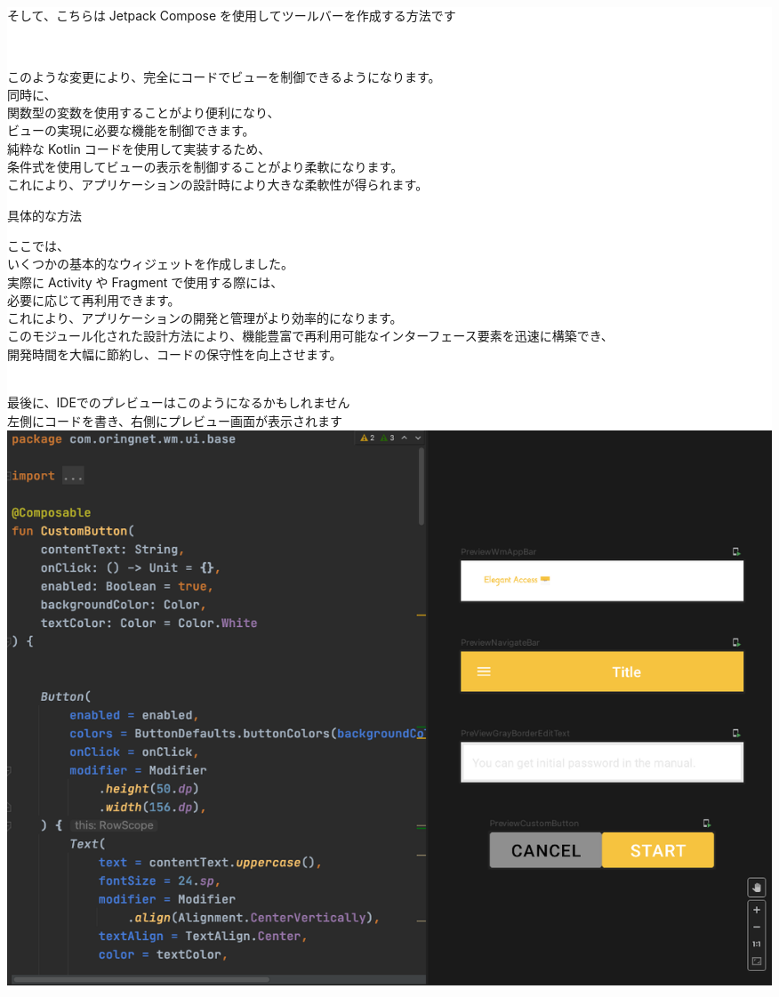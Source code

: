 そして、こちらは Jetpack Compose を使用してツールバーを作成する方法です<br>

<script src="https://gist.github.com/waitzShigoto/80743e79901a8c98b87655ff8f020193.js"></script><br>


このような変更により、完全にコードでビューを制御できるようになります。<br>
同時に、<br>
関数型の変数を使用することがより便利になり、<br>
ビューの実現に必要な機能を制御できます。<br>
純粋な Kotlin コードを使用して実装するため、<br>
条件式を使用してビューの表示を制御することがより柔軟になります。<br>
これにより、アプリケーションの設計時により大きな柔軟性が得られます。<br>

<div class="c-border-main-title-2">具体的な方法</div>

ここでは、<br>
いくつかの基本的なウィジェットを作成しました。<br>
実際に Activity や Fragment で使用する際には、<br>
必要に応じて再利用できます。<br>
これにより、アプリケーションの開発と管理がより効率的になります。<br>
このモジュール化された設計方法により、機能豊富で再利用可能なインターフェース要素を迅速に構築でき、<br>
開発時間を大幅に節約し、コードの保守性を向上させます。<br>

<br>
最後に、IDEでのプレビューはこのようになるかもしれません<br>
左側にコードを書き、右側にプレビュー画面が表示されます<br>

<div align="center">
    <img src="/images/jetpack_compose/jc01.png" alt="Cover" width="100%" >  
</div>
